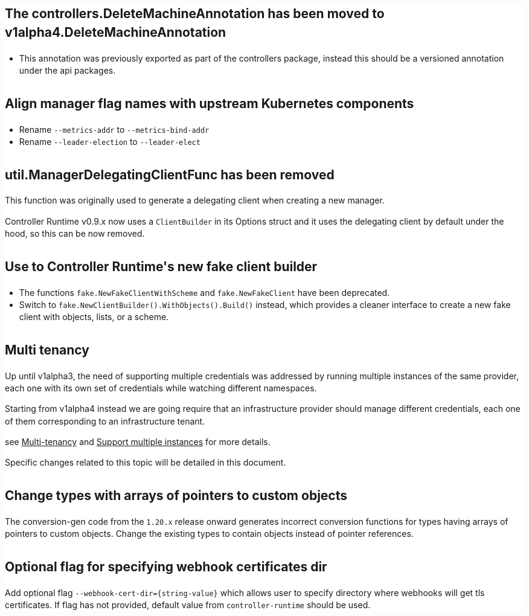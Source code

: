 ## The controllers.DeleteMachineAnnotation has been moved to v1alpha4.DeleteMachineAnnotation

- This annotation was previously exported as part of the controllers package, instead this should be a versioned annotation under the api packages.

## Align manager flag names with upstream Kubernetes components

- Rename `--metrics-addr` to `--metrics-bind-addr`
- Rename `--leader-election` to `--leader-elect`

## util.ManagerDelegatingClientFunc has been removed

This function was originally used to generate a delegating client when creating a new manager.

Controller Runtime v0.9.x now uses a `ClientBuilder` in its Options struct and it uses
the delegating client by default under the hood, so this can be now removed.

## Use to Controller Runtime's new fake client builder

- The functions `fake.NewFakeClientWithScheme` and `fake.NewFakeClient` have been deprecated.
- Switch to `fake.NewClientBuilder().WithObjects().Build()` instead, which provides a cleaner interface
  to create a new fake client with objects, lists, or a scheme.

## Multi tenancy

Up until v1alpha3, the need of supporting multiple credentials was addressed by running multiple
instances of the same provider, each one with its own set of credentials while watching different namespaces.

Starting from v1alpha4 instead we are going require that an infrastructure provider should manage different credentials,
each one of them corresponding to an infrastructure tenant.

see [Multi-tenancy](../architecture/controllers/multi-tenancy.md) and [Support multiple instances](../architecture/controllers/support-multiple-instances.md) for
more details.

Specific changes related to this topic will be detailed in this document.

## Change types with arrays of pointers to custom objects

The conversion-gen code from the `1.20.x` release onward generates incorrect conversion functions for types having arrays of pointers to custom objects. Change the existing types to contain objects instead of pointer references.

## Optional flag for specifying webhook certificates dir
Add optional flag `--webhook-cert-dir={string-value}` which allows user to specify directory where webhooks will get tls certificates.
If flag has not provided, default value from `controller-runtime` should be used.
